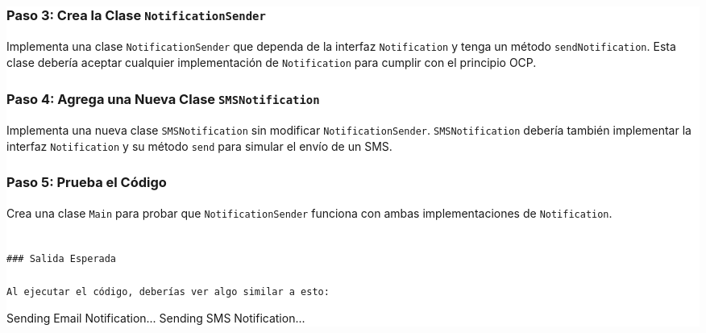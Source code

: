 ### Paso 3: Crea la Clase `NotificationSender`

Implementa una clase `NotificationSender` que dependa de la interfaz `Notification` y tenga un método `sendNotification`. Esta clase debería aceptar cualquier implementación de `Notification` para cumplir con el principio OCP.

### Paso 4: Agrega una Nueva Clase `SMSNotification`

Implementa una nueva clase `SMSNotification` sin modificar `NotificationSender`. `SMSNotification` debería también implementar la interfaz `Notification` y su método `send` para simular el envío de un SMS.

### Paso 5: Prueba el Código

Crea una clase `Main` para probar que `NotificationSender` funciona con ambas implementaciones de `Notification`.
```

### Salida Esperada

Al ejecutar el código, deberías ver algo similar a esto:

```
Sending Email Notification...
Sending SMS Notification...
```